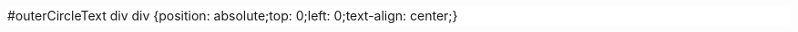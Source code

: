 #outerCircleText div div {position: absolute;top: 0;left: 0;text-align: center;}



</style>

<script type="text/javascript">





;(function(){





var msg = " HBD ";



var size = 15;





var circleY = 0.75; var circleX = 2;



var letter_spacing = 4;



var diameter = 10;





var rotation = 0.2;



var speed = 0.3;







if (!window.addEventListener && !window.attachEvent || !document.createElement) return;



msg = msg.split('');

var n = msg.length - 1, a = Math.round(size * diameter * 0.208333), currStep = 20,

ymouse = a * circleY + 20, xmouse = a * circleX + 20, y = [], x = [], Y = [], X = [],

o = document.createElement('div'), oi = document.createElement('div'),

b = document.compatMode && document.compatMode != "BackCompat"? document.documentElement : document.body,



mouse = function(e){

 e = e || window.event;

 ymouse = !isNaN(e.pageY)? e.pageY : e.clientY; // y-position
